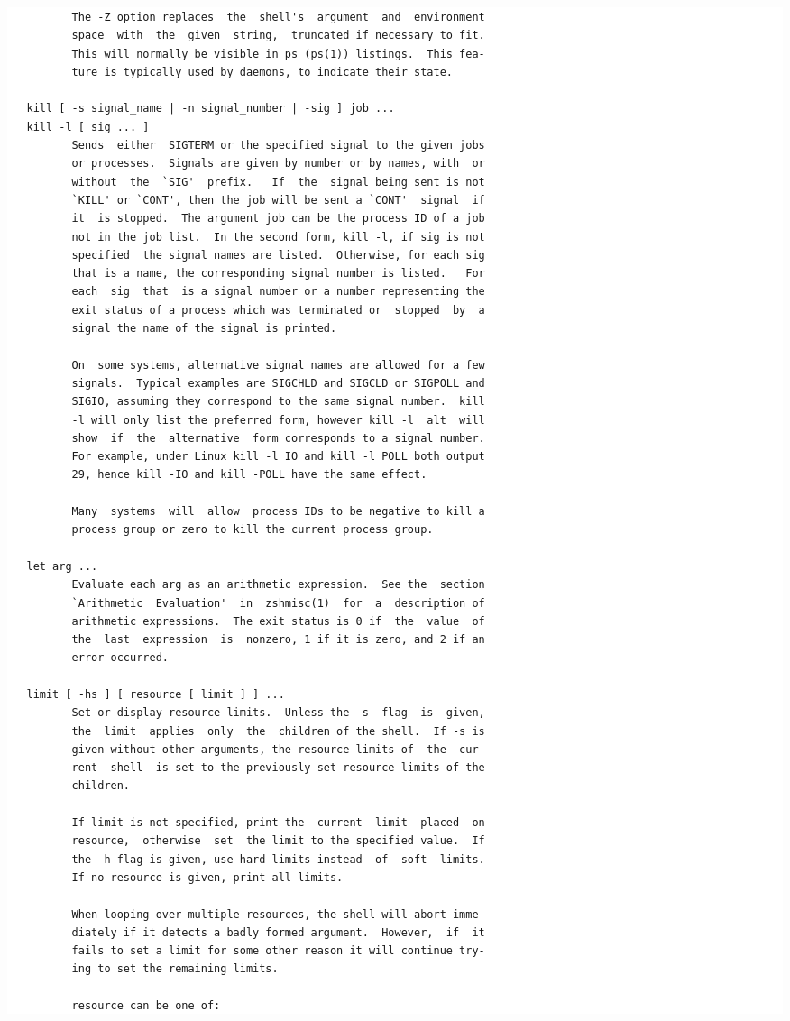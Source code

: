               The -Z option replaces  the  shell's  argument  and  environment
              space  with  the  given  string,  truncated if necessary to fit.
              This will normally be visible in ps (ps(1)) listings.  This fea-
              ture is typically used by daemons, to indicate their state.

       kill [ -s signal_name | -n signal_number | -sig ] job ...
       kill -l [ sig ... ]
              Sends  either  SIGTERM or the specified signal to the given jobs
              or processes.  Signals are given by number or by names, with  or
              without  the  `SIG'  prefix.   If  the  signal being sent is not
              `KILL' or `CONT', then the job will be sent a `CONT'  signal  if
              it  is stopped.  The argument job can be the process ID of a job
              not in the job list.  In the second form, kill -l, if sig is not
              specified  the signal names are listed.  Otherwise, for each sig
              that is a name, the corresponding signal number is listed.   For
              each  sig  that  is a signal number or a number representing the
              exit status of a process which was terminated or  stopped  by  a
              signal the name of the signal is printed.

              On  some systems, alternative signal names are allowed for a few
              signals.  Typical examples are SIGCHLD and SIGCLD or SIGPOLL and
              SIGIO, assuming they correspond to the same signal number.  kill
              -l will only list the preferred form, however kill -l  alt  will
              show  if  the  alternative  form corresponds to a signal number.
              For example, under Linux kill -l IO and kill -l POLL both output
              29, hence kill -IO and kill -POLL have the same effect.

              Many  systems  will  allow  process IDs to be negative to kill a
              process group or zero to kill the current process group.

       let arg ...
              Evaluate each arg as an arithmetic expression.  See the  section
              `Arithmetic  Evaluation'  in  zshmisc(1)  for  a  description of
              arithmetic expressions.  The exit status is 0 if  the  value  of
              the  last  expression  is  nonzero, 1 if it is zero, and 2 if an
              error occurred.

       limit [ -hs ] [ resource [ limit ] ] ...
              Set or display resource limits.  Unless the -s  flag  is  given,
              the  limit  applies  only  the  children of the shell.  If -s is
              given without other arguments, the resource limits of  the  cur-
              rent  shell  is set to the previously set resource limits of the
              children.

              If limit is not specified, print the  current  limit  placed  on
              resource,  otherwise  set  the limit to the specified value.  If
              the -h flag is given, use hard limits instead  of  soft  limits.
              If no resource is given, print all limits.

              When looping over multiple resources, the shell will abort imme-
              diately if it detects a badly formed argument.  However,  if  it
              fails to set a limit for some other reason it will continue try-
              ing to set the remaining limits.

              resource can be one of:
